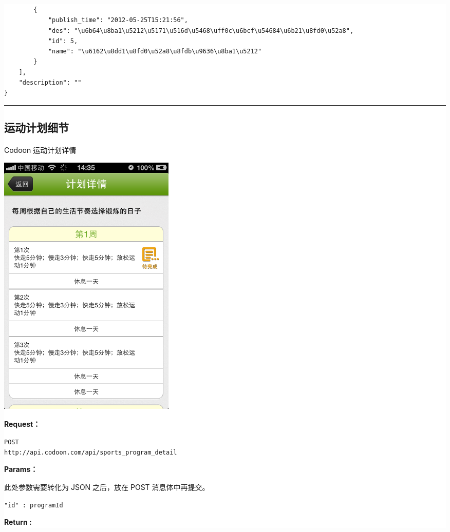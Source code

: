 	        {
	            "publish_time": "2012-05-25T15:21:56", 
	            "des": "\u6b64\u8ba1\u5212\u5171\u516d\u5468\uff0c\u6bcf\u54684\u6b21\u8fd0\u52a8", 
	            "id": 5, 
	            "name": "\u6162\u8dd1\u8fd0\u52a8\u8fdb\u9636\u8ba1\u5212"
	        }
	    ], 
	    "description": ""
	}

---

## 运动计划细节 ##

Codoon 运动计划详情

![](imgs/IMG_1703.PNG)

**Request：**

	POST
	http://api.codoon.com/api/sports_program_detail

**Params：**

此处参数需要转化为 JSON 之后，放在 POST 消息体中再提交。
	
    "id" : programId 

**Return :** 
